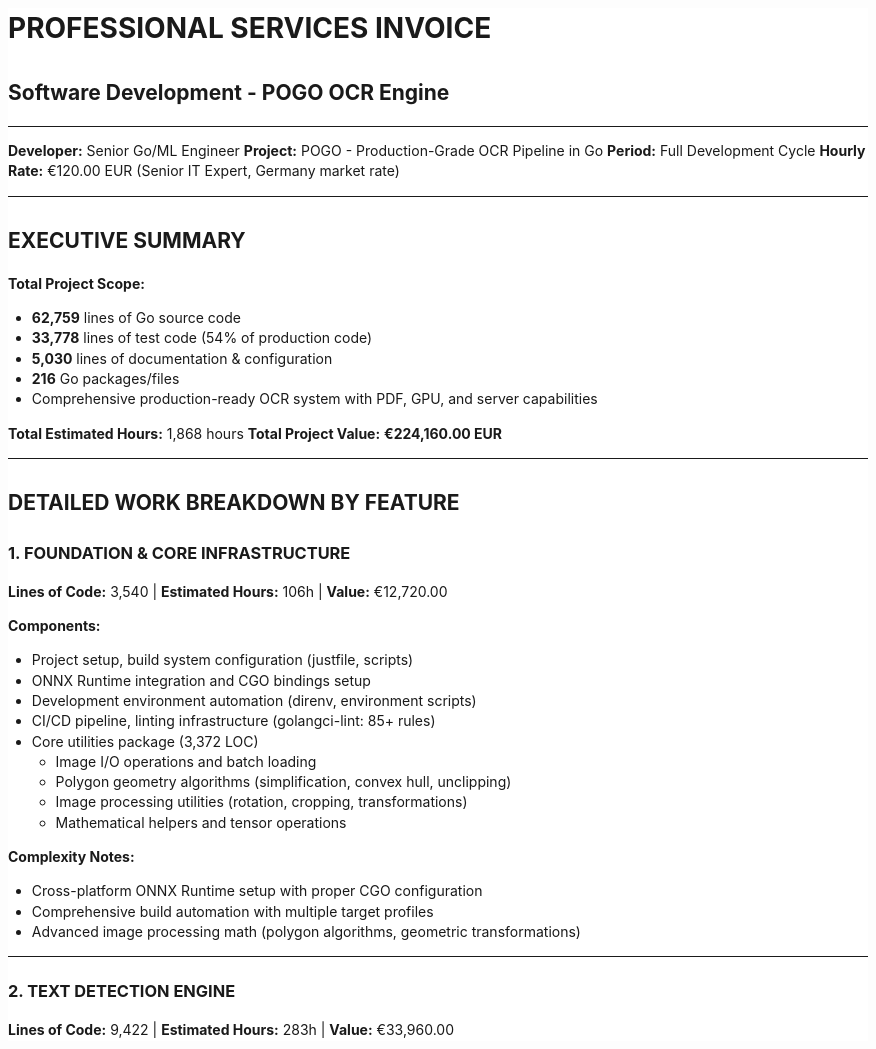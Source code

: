 # PROFESSIONAL SERVICES INVOICE
## Software Development - POGO OCR Engine

---

**Developer:** Senior Go/ML Engineer
**Project:** POGO - Production-Grade OCR Pipeline in Go
**Period:** Full Development Cycle
**Hourly Rate:** €120.00 EUR (Senior IT Expert, Germany market rate)

---

## EXECUTIVE SUMMARY

**Total Project Scope:**
- **62,759** lines of Go source code
- **33,778** lines of test code (54% of production code)
- **5,030** lines of documentation & configuration
- **216** Go packages/files
- Comprehensive production-ready OCR system with PDF, GPU, and server capabilities

**Total Estimated Hours:** 1,868 hours
**Total Project Value:** **€224,160.00 EUR**

---

## DETAILED WORK BREAKDOWN BY FEATURE

### 1. FOUNDATION & CORE INFRASTRUCTURE
**Lines of Code:** 3,540 | **Estimated Hours:** 106h | **Value:** €12,720.00

**Components:**
- Project setup, build system configuration (justfile, scripts)
- ONNX Runtime integration and CGO bindings setup
- Development environment automation (direnv, environment scripts)
- CI/CD pipeline, linting infrastructure (golangci-lint: 85+ rules)
- Core utilities package (3,372 LOC)
  - Image I/O operations and batch loading
  - Polygon geometry algorithms (simplification, convex hull, unclipping)
  - Image processing utilities (rotation, cropping, transformations)
  - Mathematical helpers and tensor operations

**Complexity Notes:**
- Cross-platform ONNX Runtime setup with proper CGO configuration
- Comprehensive build automation with multiple target profiles
- Advanced image processing math (polygon algorithms, geometric transformations)

---

### 2. TEXT DETECTION ENGINE
**Lines of Code:** 9,422 | **Estimated Hours:** 283h | **Value:** €33,960.00
